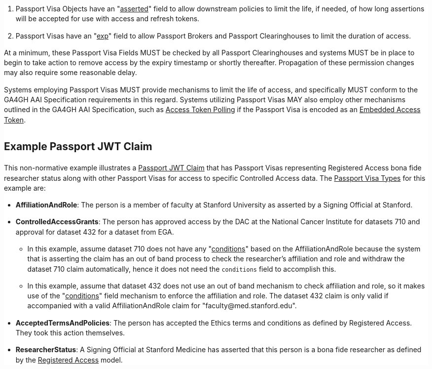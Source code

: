 1.  Passport Visa Objects have an "[asserted](#asserted)" field to allow
    downstream policies to limit the life, if needed, of how long assertions
    will be accepted for use with access and refresh tokens.

2.  Passport Visas have an "[exp](#exp)" field to allow Passport Brokers and
    Passport Clearinghouses to limit the duration of access.

At a minimum, these Passport Visa Fields MUST be checked by all Passport
Clearinghouses and systems MUST be in place to begin to take action to remove access
by the expiry timestamp or shortly thereafter. Propagation of these permission
changes may also require some reasonable delay.

Systems employing Passport Visas MUST provide mechanisms to
limit the life of access, and specifically MUST conform to the GA4GH AAI
Specification requirements in this regard. Systems utilizing Passport Visas MAY also
employ other mechanisms outlined in the GA4GH AAI Specification, such as [Access
Token Polling](https://github.com/ga4gh/data-security/blob/master/AAI/AAIConnectProfile.md#at-polling)
if the Passport Visa is encoded as an [Embedded Access Token](https://github.com/ga4gh/data-security/blob/master/AAI/AAIConnectProfile.md#term-embedded-access-token). 

## Example Passport JWT Claim

This non-normative example illustrates a [Passport JWT Claim](#passport-jwt-claim)
that has Passport Visas representing Registered Access bona fide researcher
status along with other Passport Visas for access to specific Controlled Access
data. The [Passport Visa Types](#passport-visa-type) for this example are:

-   **AffiliationAndRole**: The person is a member of faculty at Stanford
    University as asserted by a Signing Official at Stanford.

-   **ControlledAccessGrants**: The person has approved access by the DAC at the
    National Cancer Institute for datasets 710 and approval for dataset 432 for
    a dataset from EGA.

    -   In this example, assume dataset 710 does not have any
        "[conditions](#conditions)" based on the
        AffiliationAndRole because the system that is asserting the claim has an
        out of band process to check the researcher’s affiliation and role and
        withdraw the dataset 710 claim automatically, hence it does not need the
        `conditions` field to accomplish this.

    -   In this example, assume that dataset 432 does not use an out of band
        mechanism to check affiliation and role, so it makes use of the
        "[conditions](#conditions)" field mechanism to
        enforce the affiliation and role. The dataset 432 claim is only valid if
        accompanied with a valid AffiliationAndRole claim for
        "faculty\@med.stanford.edu".

-   **AcceptedTermsAndPolicies**: The person has accepted the Ethics terms and
    conditions as defined by Registered Access. They took this action
    themselves.

-   **ResearcherStatus**: A Signing Official at Stanford Medicine has asserted
    that this person is a bona fide researcher as defined by the [Registered
    Access](#registered-access) model.
